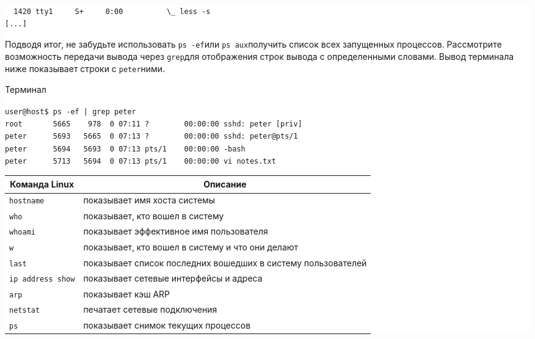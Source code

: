 ```shell-session
  1420 tty1     S+     0:00          \_ less -s
[...]
```

Подводя итог, не забудьте использовать `ps -ef`или `ps aux`получить список всех запущенных процессов. Рассмотрите возможность передачи вывода через `grep`для отображения строк вывода с определенными словами. Вывод терминала ниже показывает строки с `peter`ними.

Терминал

```shell-session
user@host$ ps -ef | grep peter
root       5665    978  0 07:11 ?        00:00:00 sshd: peter [priv]
peter      5693   5665  0 07:13 ?        00:00:00 sshd: peter@pts/1
peter      5694   5693  0 07:13 pts/1    00:00:00 -bash
peter      5713   5694  0 07:13 pts/1    00:00:00 vi notes.txt
```

|Команда Linux|Описание|
|---|---|
|`hostname`|показывает имя хоста системы|
|`who`|показывает, кто вошел в систему|
|`whoami`|показывает эффективное имя пользователя|
|`w`|показывает, кто вошел в систему и что они делают|
|`last`|показывает список последних вошедших в систему пользователей|
|`ip address show`|показывает сетевые интерфейсы и адреса|
|`arp`|показывает кэш ARP|
|`netstat`|печатает сетевые подключения|
|`ps`|показывает снимок текущих процессов|
